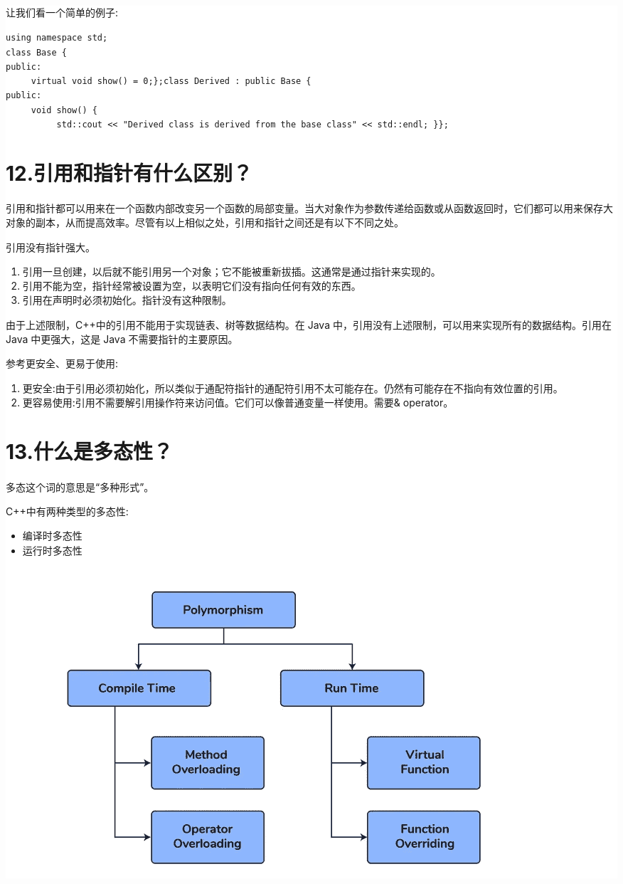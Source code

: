 让我们看一个简单的例子:

```
using namespace std;
class Base {
public:
     virtual void show() = 0;};class Derived : public Base {
public: 
     void show() {
          std::cout << "Derived class is derived from the base class" << std::endl; }};
```

# 12.引用和指针有什么区别？

引用和指针都可以用来在一个函数内部改变另一个函数的局部变量。当大对象作为参数传递给函数或从函数返回时，它们都可以用来保存大对象的副本，从而提高效率。尽管有以上相似之处，引用和指针之间还是有以下不同之处。

引用没有指针强大。

1.  引用一旦创建，以后就不能引用另一个对象；它不能被重新拔插。这通常是通过指针来实现的。
2.  引用不能为空，指针经常被设置为空，以表明它们没有指向任何有效的东西。
3.  引用在声明时必须初始化。指针没有这种限制。

由于上述限制，C++中的引用不能用于实现链表、树等数据结构。在 Java 中，引用没有上述限制，可以用来实现所有的数据结构。引用在 Java 中更强大，这是 Java 不需要指针的主要原因。

参考更安全、更易于使用:

1.  更安全:由于引用必须初始化，所以类似于通配符指针的通配符引用不太可能存在。仍然有可能存在不指向有效位置的引用。
2.  更容易使用:引用不需要解引用操作符来访问值。它们可以像普通变量一样使用。需要& operator。

# 13.什么是多态性？

多态这个词的意思是“多种形式”。

C++中有两种类型的多态性:

*   编译时多态性
*   运行时多态性

![](img/1797a063662212cf64f0dcc3d91397ea.png)
